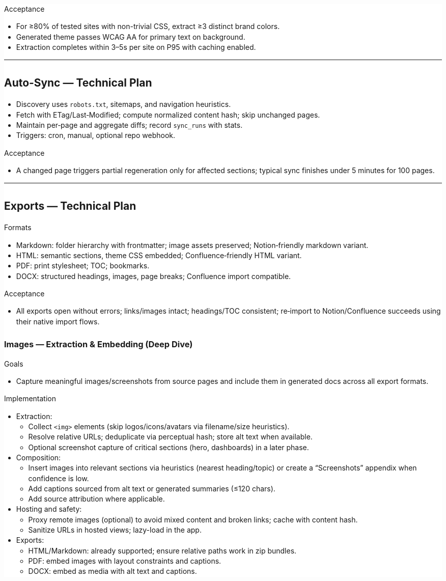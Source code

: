 Acceptance
- For ≥80% of tested sites with non-trivial CSS, extract ≥3 distinct brand colors.
- Generated theme passes WCAG AA for primary text on background.
- Extraction completes within 3–5s per site on P95 with caching enabled.

---

## Auto‑Sync — Technical Plan

- Discovery uses `robots.txt`, sitemaps, and navigation heuristics.
- Fetch with ETag/Last‑Modified; compute normalized content hash; skip unchanged pages.
- Maintain per‑page and aggregate diffs; record `sync_runs` with stats.
- Triggers: cron, manual, optional repo webhook.

Acceptance
- A changed page triggers partial regeneration only for affected sections; typical sync finishes under 5 minutes for 100 pages.

---

## Exports — Technical Plan

Formats
- Markdown: folder hierarchy with frontmatter; image assets preserved; Notion‑friendly markdown variant.
- HTML: semantic sections, theme CSS embedded; Confluence‑friendly HTML variant.
- PDF: print stylesheet; TOC; bookmarks.
- DOCX: structured headings, images, page breaks; Confluence import compatible.

Acceptance
- All exports open without errors; links/images intact; headings/TOC consistent; re‑import to Notion/Confluence succeeds using their native import flows.

### Images — Extraction & Embedding (Deep Dive)

Goals
- Capture meaningful images/screenshots from source pages and include them in generated docs across all export formats.

Implementation
- Extraction:
  - Collect `<img>` elements (skip logos/icons/avatars via filename/size heuristics).
  - Resolve relative URLs; deduplicate via perceptual hash; store alt text when available.
  - Optional screenshot capture of critical sections (hero, dashboards) in a later phase.
- Composition:
  - Insert images into relevant sections via heuristics (nearest heading/topic) or create a “Screenshots” appendix when confidence is low.
  - Add captions sourced from alt text or generated summaries (≤120 chars).
  - Add source attribution where applicable.
- Hosting and safety:
  - Proxy remote images (optional) to avoid mixed content and broken links; cache with content hash.
  - Sanitize URLs in hosted views; lazy-load in the app.
- Exports:
  - HTML/Markdown: already supported; ensure relative paths work in zip bundles.
  - PDF: embed images with layout constraints and captions.
  - DOCX: embed as media with alt text and captions.
